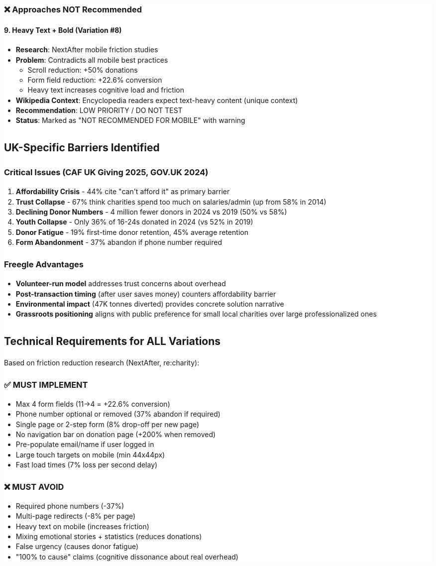 ### ❌ Approaches NOT Recommended

#### 9. **Heavy Text + Bold (Variation #8)**
- **Research**: NextAfter mobile friction studies
- **Problem**: Contradicts all mobile best practices
  - Scroll reduction: +50% donations
  - Form field reduction: +22.6% conversion
  - Heavy text increases cognitive load and friction
- **Wikipedia Context**: Encyclopedia readers expect text-heavy content (unique context)
- **Recommendation**: LOW PRIORITY / DO NOT TEST
- **Status**: Marked as "NOT RECOMMENDED FOR MOBILE" with warning

## UK-Specific Barriers Identified

### Critical Issues (CAF UK Giving 2025, GOV.UK 2024)

1. **Affordability Crisis** - 44% cite "can't afford it" as primary barrier
2. **Trust Collapse** - 67% think charities spend too much on salaries/admin (up from 58% in 2014)
3. **Declining Donor Numbers** - 4 million fewer donors in 2024 vs 2019 (50% vs 58%)
4. **Youth Collapse** - Only 36% of 16-24s donated in 2024 (vs 52% in 2019)
5. **Donor Fatigue** - 19% first-time donor retention, 45% average retention
6. **Form Abandonment** - 37% abandon if phone number required

### Freegle Advantages

- **Volunteer-run model** addresses trust concerns about overhead
- **Post-transaction timing** (after user saves money) counters affordability barrier
- **Environmental impact** (47K tonnes diverted) provides concrete solution narrative
- **Grassroots positioning** aligns with public preference for small local charities over large professionalized ones

## Technical Requirements for ALL Variations

Based on friction reduction research (NextAfter, re:charity):

### ✅ MUST IMPLEMENT
- Max 4 form fields (11→4 = +22.6% conversion)
- Phone number optional or removed (37% abandon if required)
- Single page or 2-step form (8% drop-off per new page)
- No navigation bar on donation page (+200% when removed)
- Pre-populate email/name if user logged in
- Large touch targets on mobile (min 44x44px)
- Fast load times (7% loss per second delay)

### ❌ MUST AVOID
- Required phone numbers (-37%)
- Multi-page redirects (-8% per page)
- Heavy text on mobile (increases friction)
- Mixing emotional stories + statistics (reduces donations)
- False urgency (causes donor fatigue)
- "100% to cause" claims (cognitive dissonance about real overhead)
